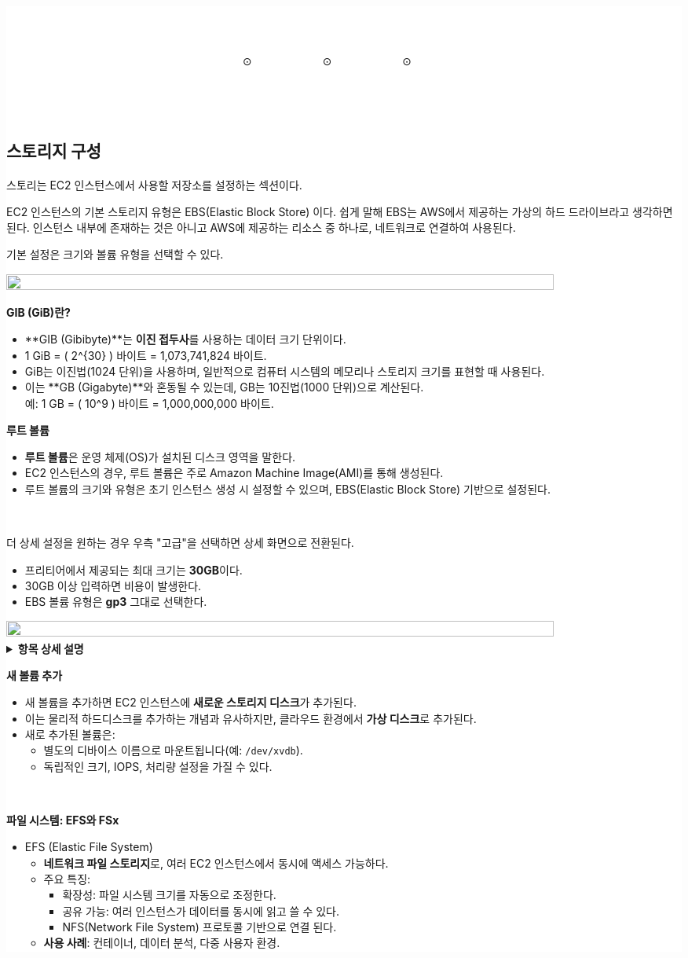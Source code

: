 <div style="padding-top:60px;"></div>
<span style="margin-left:35%;">⊙</span>
<span style="margin-left:10%">⊙</span>
<span style="margin-left:10%">⊙</span>
<div style="padding-top:60px;"></div>

## 스토리지 구성
스토리는 EC2 인스턴스에서 사용할 저장소를 설정하는 섹션이다. 

EC2 인스턴스의 기본 스토리지 유형은 EBS(Elastic Block Store) 이다. 
쉽게 말해 EBS는 AWS에서 제공하는 가상의 하드 드라이브라고 생각하면 된다. 
인스턴스 내부에 존재하는 것은 아니고 AWS에 제공하는 리소스 중 하나로, 네트워크로 연결하여 사용된다. 

기본 설정은 크기와 볼륨 유형을 선택할 수 있다. 

<img src="https://github.com/user-attachments/assets/8a40b83d-3b39-492c-b840-cd447deeb582" width="90%" height="80%"/>

**GIB (GiB)란?**
- **GIB (Gibibyte)**는 **이진 접두사**를 사용하는 데이터 크기 단위이다. 
- 1 GiB = ( 2^{30} ) 바이트 = 1,073,741,824 바이트.
- GiB는 이진법(1024 단위)을 사용하며, 일반적으로 컴퓨터 시스템의 메모리나 스토리지 크기를 표현할 때 사용된다.
- 이는 **GB (Gigabyte)**와 혼동될 수 있는데, GB는 10진법(1000 단위)으로 계산된다.  
  예: 1 GB = ( 10^9 ) 바이트 = 1,000,000,000 바이트.

**루트 볼륨**
- **루트 볼륨**은 운영 체제(OS)가 설치된 디스크 영역을 말한다.
- EC2 인스턴스의 경우, 루트 볼륨은 주로 Amazon Machine Image(AMI)를 통해 생성된다. 
- 루트 볼륨의 크기와 유형은 초기 인스턴스 생성 시 설정할 수 있으며, EBS(Elastic Block Store) 기반으로 설정된다. 

<br>

더 상세 설정을 원하는 경우 우측 "고급"을 선택하면 상세 화면으로 전환된다. 

- 프리티어에서 제공되는 최대 크기는 **30GB**이다. 
- 30GB 이상 입력하면 비용이 발생한다. 
- EBS 볼륨 유형은 **gp3** 그대로 선택한다.  
  
<img src="https://github.com/user-attachments/assets/378b71fd-e25b-4a4e-a7f1-122001bae3ab" width="90%" height="80%"/>

<details><summary> 
<b><span>항목 상세 설명</span></b>
</summary></details>

**새 볼륨 추가**  
- 새 볼륨을 추가하면 EC2 인스턴스에 **새로운 스토리지 디스크**가 추가된다.
- 이는 물리적 하드디스크를 추가하는 개념과 유사하지만, 클라우드 환경에서 **가상 디스크**로 추가된다.
- 새로 추가된 볼륨은:
  - 별도의 디바이스 이름으로 마운트됩니다(예: `/dev/xvdb`).
  - 독립적인 크기, IOPS, 처리량 설정을 가질 수 있다.

<br>

**파일 시스템: EFS와 FSx**  
- EFS (Elastic File System)
  - **네트워크 파일 스토리지**로, 여러 EC2 인스턴스에서 동시에 액세스 가능하다.
  - 주요 특징:
    - 확장성: 파일 시스템 크기를 자동으로 조정한다.
    - 공유 가능: 여러 인스턴스가 데이터를 동시에 읽고 쓸 수 있다.
    - NFS(Network File System) 프로토콜 기반으로 연결 된다. 
  - **사용 사례**: 컨테이너, 데이터 분석, 다중 사용자 환경.
